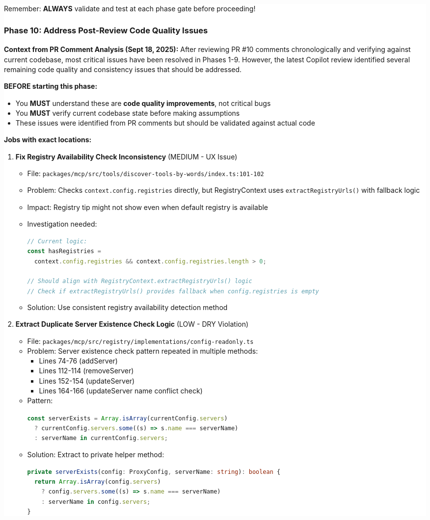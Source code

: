 Remember: **ALWAYS** validate and test at each phase gate before proceeding!

### Phase 10: Address Post-Review Code Quality Issues

**Context from PR Comment Analysis (Sept 18, 2025):**
After reviewing PR #10 comments chronologically and verifying against current codebase, most critical issues have been resolved in Phases 1-9. However, the latest Copilot review identified several remaining code quality and consistency issues that should be addressed.

**BEFORE starting this phase:**

- You **MUST** understand these are **code quality improvements**, not critical bugs
- You **MUST** verify current codebase state before making assumptions
- These issues were identified from PR comments but should be validated against actual code

**Jobs with exact locations:**

1. **Fix Registry Availability Check Inconsistency** (MEDIUM - UX Issue)
   - File: `packages/mcp/src/tools/discover-tools-by-words/index.ts:101-102`
   - Problem: Checks `context.config.registries` directly, but RegistryContext uses `extractRegistryUrls()` with fallback logic
   - Impact: Registry tip might not show even when default registry is available
   - Investigation needed:

     ```typescript
     // Current logic:
     const hasRegistries =
       context.config.registries && context.config.registries.length > 0;

     // Should align with RegistryContext.extractRegistryUrls() logic
     // Check if extractRegistryUrls() provides fallback when config.registries is empty
     ```

   - Solution: Use consistent registry availability detection method

2. **Extract Duplicate Server Existence Check Logic** (LOW - DRY Violation)
   - File: `packages/mcp/src/registry/implementations/config-readonly.ts`
   - Problem: Server existence check pattern repeated in multiple methods:
     - Lines 74-76 (addServer)
     - Lines 112-114 (removeServer)
     - Lines 152-154 (updateServer)
     - Lines 164-166 (updateServer name conflict check)
   - Pattern:
     ```typescript
     const serverExists = Array.isArray(currentConfig.servers)
       ? currentConfig.servers.some((s) => s.name === serverName)
       : serverName in currentConfig.servers;
     ```
   - Solution: Extract to private helper method:
     ```typescript
     private serverExists(config: ProxyConfig, serverName: string): boolean {
       return Array.isArray(config.servers)
         ? config.servers.some((s) => s.name === serverName)
         : serverName in config.servers;
     }
     ```
